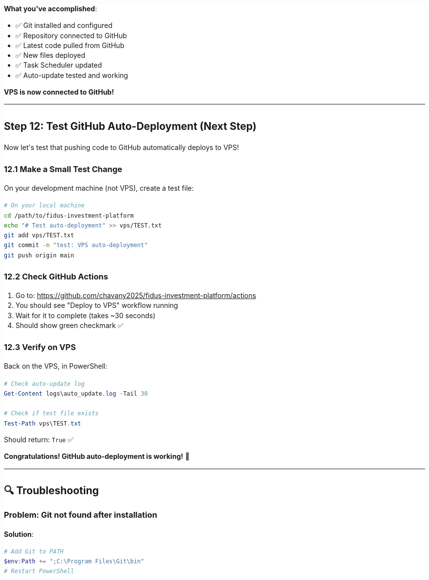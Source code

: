 **What you've accomplished**:
- ✅ Git installed and configured
- ✅ Repository connected to GitHub
- ✅ Latest code pulled from GitHub
- ✅ New files deployed
- ✅ Task Scheduler updated
- ✅ Auto-update tested and working

**VPS is now connected to GitHub!**

---

## Step 12: Test GitHub Auto-Deployment (Next Step)

Now let's test that pushing code to GitHub automatically deploys to VPS!

### 12.1 Make a Small Test Change
On your development machine (not VPS), create a test file:

```bash
# On your local machine
cd /path/to/fidus-investment-platform
echo "# Test auto-deployment" >> vps/TEST.txt
git add vps/TEST.txt
git commit -m "test: VPS auto-deployment"
git push origin main
```

### 12.2 Check GitHub Actions
1. Go to: https://github.com/chavany2025/fidus-investment-platform/actions
2. You should see "Deploy to VPS" workflow running
3. Wait for it to complete (takes ~30 seconds)
4. Should show green checkmark ✅

### 12.3 Verify on VPS
Back on the VPS, in PowerShell:
```powershell
# Check auto-update log
Get-Content logs\auto_update.log -Tail 30

# Check if test file exists
Test-Path vps\TEST.txt
```

Should return: `True` ✅

**Congratulations! GitHub auto-deployment is working!** 🎉

---

## 🔍 Troubleshooting

### Problem: Git not found after installation
**Solution**:
```powershell
# Add Git to PATH
$env:Path += ";C:\Program Files\Git\bin"
# Restart PowerShell
```
